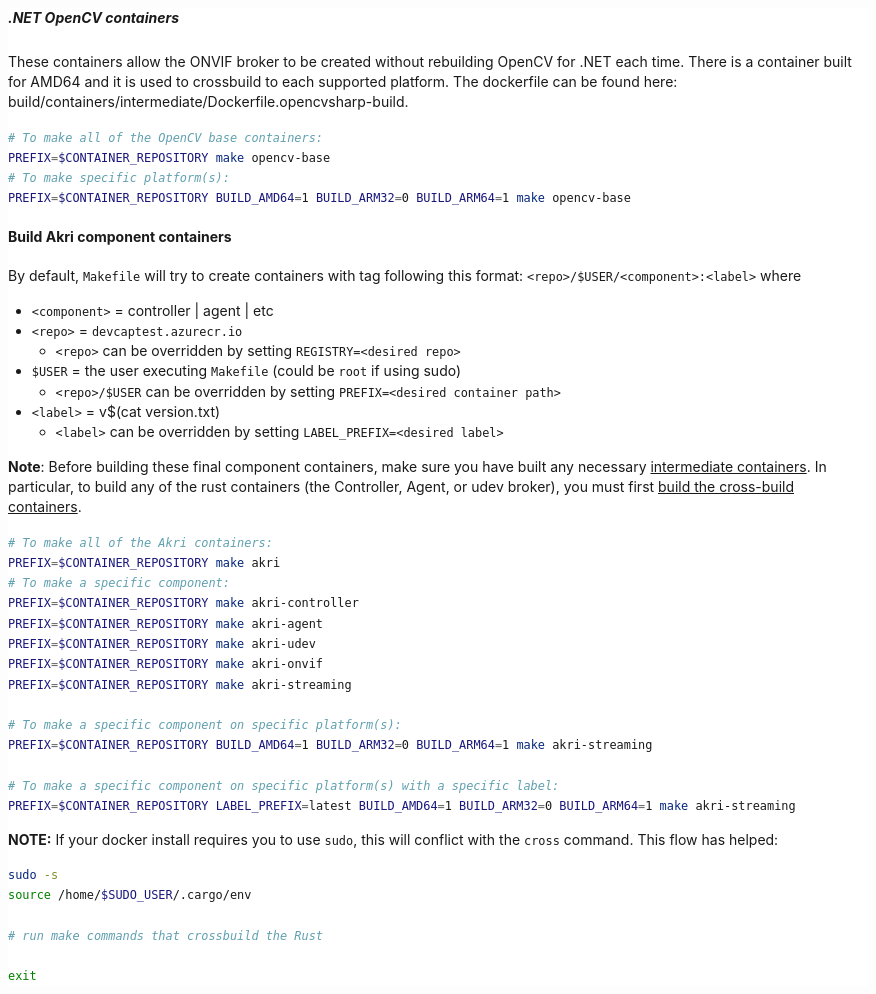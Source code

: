 ##### .NET OpenCV containers
These containers allow the ONVIF broker to be created without rebuilding OpenCV for .NET each time.  There is a container built for AMD64 and it is used to crossbuild to each supported platform.  The dockerfile can be found here: build/containers/intermediate/Dockerfile.opencvsharp-build.
  ```sh
  # To make all of the OpenCV base containers:
  PREFIX=$CONTAINER_REPOSITORY make opencv-base
  # To make specific platform(s):
  PREFIX=$CONTAINER_REPOSITORY BUILD_AMD64=1 BUILD_ARM32=0 BUILD_ARM64=1 make opencv-base
  ```

#### Build Akri component containers
By default, `Makefile` will try to create containers with tag following this format: `<repo>/$USER/<component>:<label>` where
* `<component>` = controller | agent | etc
* `<repo>` = `devcaptest.azurecr.io`
  * `<repo>` can be overridden by setting `REGISTRY=<desired repo>`
* `$USER` = the user executing `Makefile` (could be `root` if using sudo)
  * `<repo>/$USER` can be overridden by setting `PREFIX=<desired container path>`
* `<label>` = v$(cat version.txt)
  * `<label>` can be overridden by setting `LABEL_PREFIX=<desired label>`

**Note**: Before building these final component containers, make sure you have built any necessary [intermediate containers](./#build-intermediate-containers). In particular, to build any of the rust containers (the Controller, Agent, or udev broker), you must first [build the cross-build containers](./#rust-cross-build-containers).

```sh
# To make all of the Akri containers:
PREFIX=$CONTAINER_REPOSITORY make akri
# To make a specific component:
PREFIX=$CONTAINER_REPOSITORY make akri-controller
PREFIX=$CONTAINER_REPOSITORY make akri-agent
PREFIX=$CONTAINER_REPOSITORY make akri-udev
PREFIX=$CONTAINER_REPOSITORY make akri-onvif
PREFIX=$CONTAINER_REPOSITORY make akri-streaming

# To make a specific component on specific platform(s):
PREFIX=$CONTAINER_REPOSITORY BUILD_AMD64=1 BUILD_ARM32=0 BUILD_ARM64=1 make akri-streaming

# To make a specific component on specific platform(s) with a specific label:
PREFIX=$CONTAINER_REPOSITORY LABEL_PREFIX=latest BUILD_AMD64=1 BUILD_ARM32=0 BUILD_ARM64=1 make akri-streaming
```

**NOTE:** If your docker install requires you to use `sudo`, this will conflict with the `cross` command.  This flow has helped:
```sh
sudo -s
source /home/$SUDO_USER/.cargo/env

# run make commands that crossbuild the Rust

exit
```
